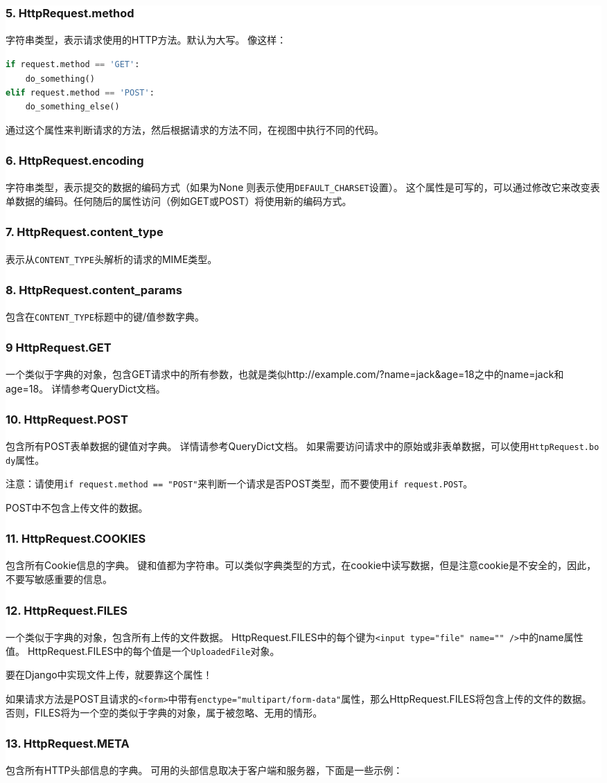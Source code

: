 ### 5. HttpRequest.method

字符串类型，表示请求使用的HTTP方法。默认为大写。 像这样：

```python
if request.method == 'GET':
    do_something()
elif request.method == 'POST':
    do_something_else()
```

通过这个属性来判断请求的方法，然后根据请求的方法不同，在视图中执行不同的代码。

### 6. HttpRequest.encoding

字符串类型，表示提交的数据的编码方式（如果为None 则表示使用`DEFAULT_CHARSET`设置）。 这个属性是可写的，可以通过修改它来改变表单数据的编码。任何随后的属性访问（例如GET或POST）将使用新的编码方式。

### 7. HttpRequest.content_type

表示从`CONTENT_TYPE`头解析的请求的MIME类型。

### 8. HttpRequest.content_params

包含在`CONTENT_TYPE`标题中的键/值参数字典。

### 9 HttpRequest.GET

一个类似于字典的对象，包含GET请求中的所有参数，也就是类似http://example.com/?name=jack&age=18之中的name=jack和age=18。 详情参考QueryDict文档。

### 10. HttpRequest.POST

包含所有POST表单数据的键值对字典。 详情请参考QueryDict文档。 如果需要访问请求中的原始或非表单数据，可以使用`HttpRequest.body`属性。

注意：请使用`if request.method == "POST"`来判断一个请求是否POST类型，而不要使用`if request.POST`。

POST中不包含上传文件的数据。 

### 11. HttpRequest.COOKIES

包含所有Cookie信息的字典。 键和值都为字符串。可以类似字典类型的方式，在cookie中读写数据，但是注意cookie是不安全的，因此，不要写敏感重要的信息。

### 12. HttpRequest.FILES

一个类似于字典的对象，包含所有上传的文件数据。 HttpRequest.FILES中的每个键为`<input type="file" name="" />`中的name属性值。 HttpRequest.FILES中的每个值是一个`UploadedFile`对象。

要在Django中实现文件上传，就要靠这个属性！

如果请求方法是POST且请求的`<form>`中带有`enctype="multipart/form-data"`属性，那么HttpRequest.FILES将包含上传的文件的数据。 否则，FILES将为一个空的类似于字典的对象，属于被忽略、无用的情形。

### 13. HttpRequest.META

包含所有HTTP头部信息的字典。 可用的头部信息取决于客户端和服务器，下面是一些示例：
